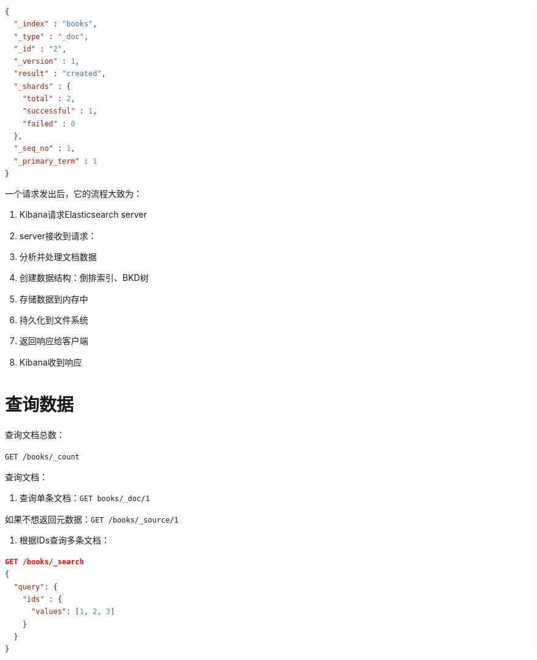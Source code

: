 ```json
{
  "_index" : "books",
  "_type" : "_doc",
  "_id" : "2",
  "_version" : 1,
  "result" : "created",
  "_shards" : {
    "total" : 2,
    "successful" : 1,
    "failed" : 0
  },
  "_seq_no" : 1,
  "_primary_term" : 1
}
```

一个请求发出后，它的流程大致为：

1. Kibana请求Elasticsearch server
2. server接收到请求：

1. 分析并处理文档数据
2. 创建数据结构：倒排索引、BKD树
3. 存储数据到内存中
4. 持久化到文件系统
5. 返回响应给客户端

1. Kibana收到响应


# 查询数据

查询文档总数：

```bash
GET /books/_count
```

查询文档：



1. 查询单条文档：`GET books/_doc/1`


如果不想返回元数据：`GET /books/_source/1`

1. 根据IDs查询多条文档：


```json
GET /books/_search
{
  "query": {
    "ids" : {
      "values": [1, 2, 3]
    }
  }
}
```
